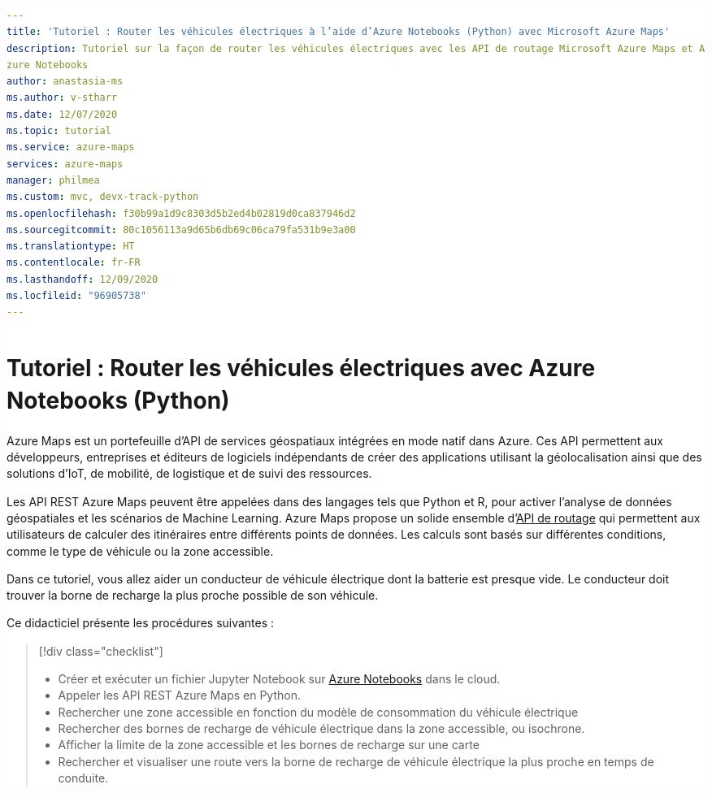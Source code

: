 ```yaml
---
title: 'Tutoriel : Router les véhicules électriques à l’aide d’Azure Notebooks (Python) avec Microsoft Azure Maps'
description: Tutoriel sur la façon de router les véhicules électriques avec les API de routage Microsoft Azure Maps et Azure Notebooks
author: anastasia-ms
ms.author: v-stharr
ms.date: 12/07/2020
ms.topic: tutorial
ms.service: azure-maps
services: azure-maps
manager: philmea
ms.custom: mvc, devx-track-python
ms.openlocfilehash: f30b99a1d9c8303d5b2ed4b02819d0ca837946d2
ms.sourcegitcommit: 80c1056113a9d65b6db69c06ca79fa531b9e3a00
ms.translationtype: HT
ms.contentlocale: fr-FR
ms.lasthandoff: 12/09/2020
ms.locfileid: "96905738"
---
```

# <a name="tutorial-route-electric-vehicles-by-using-azure-notebooks-python"></a>Tutoriel : Router les véhicules électriques avec Azure Notebooks (Python)

Azure Maps est un portefeuille d’API de services géospatiaux intégrées en mode natif dans Azure. Ces API permettent aux développeurs, entreprises et éditeurs de logiciels indépendants de créer des applications utilisant la géolocalisation ainsi que des solutions d’IoT, de mobilité, de logistique et de suivi des ressources. 

Les API REST Azure Maps peuvent être appelées dans des langages tels que Python et R, pour activer l’analyse de données géospatiales et les scénarios de Machine Learning. Azure Maps propose un solide ensemble d’[API de routage](/rest/api/maps/route) qui permettent aux utilisateurs de calculer des itinéraires entre différents points de données. Les calculs sont basés sur différentes conditions, comme le type de véhicule ou la zone accessible. 

Dans ce tutoriel, vous allez aider un conducteur de véhicule électrique dont la batterie est presque vide. Le conducteur doit trouver la borne de recharge la plus proche possible de son véhicule.

Ce didacticiel présente les procédures suivantes :

> [!div class="checklist"]
> * Créer et exécuter un fichier Jupyter Notebook sur [Azure Notebooks](../notebooks/index.yml) dans le cloud.
> * Appeler les API REST Azure Maps en Python.
> * Rechercher une zone accessible en fonction du modèle de consommation du véhicule électrique
> * Rechercher des bornes de recharge de véhicule électrique dans la zone accessible, ou isochrone.
> * Afficher la limite de la zone accessible et les bornes de recharge sur une carte
> * Rechercher et visualiser une route vers la borne de recharge de véhicule électrique la plus proche en temps de conduite.
